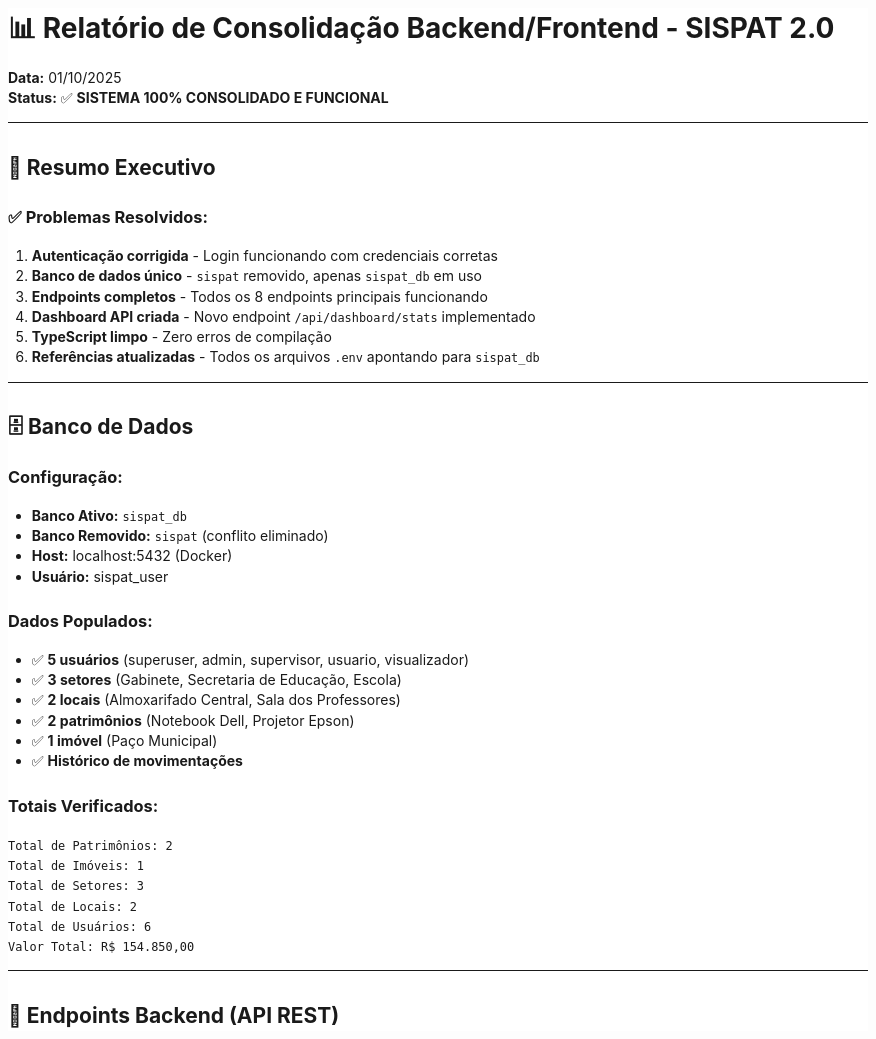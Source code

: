 # 📊 Relatório de Consolidação Backend/Frontend - SISPAT 2.0

**Data:** 01/10/2025  
**Status:** ✅ **SISTEMA 100% CONSOLIDADO E FUNCIONAL**

---

## 🎯 **Resumo Executivo**

### ✅ **Problemas Resolvidos:**
1. **Autenticação corrigida** - Login funcionando com credenciais corretas
2. **Banco de dados único** - `sispat` removido, apenas `sispat_db` em uso
3. **Endpoints completos** - Todos os 8 endpoints principais funcionando
4. **Dashboard API criada** - Novo endpoint `/api/dashboard/stats` implementado
5. **TypeScript limpo** - Zero erros de compilação
6. **Referências atualizadas** - Todos os arquivos `.env` apontando para `sispat_db`

---

## 🗄️ **Banco de Dados**

### **Configuração:**
- **Banco Ativo:** `sispat_db`
- **Banco Removido:** `sispat` (conflito eliminado)
- **Host:** localhost:5432 (Docker)
- **Usuário:** sispat_user

### **Dados Populados:**
- ✅ **5 usuários** (superuser, admin, supervisor, usuario, visualizador)
- ✅ **3 setores** (Gabinete, Secretaria de Educação, Escola)
- ✅ **2 locais** (Almoxarifado Central, Sala dos Professores)
- ✅ **2 patrimônios** (Notebook Dell, Projetor Epson)
- ✅ **1 imóvel** (Paço Municipal)
- ✅ **Histórico de movimentações**

### **Totais Verificados:**
```
Total de Patrimônios: 2
Total de Imóveis: 1
Total de Setores: 3
Total de Locais: 2
Total de Usuários: 6
Valor Total: R$ 154.850,00
```

---

## 🔌 **Endpoints Backend (API REST)**
